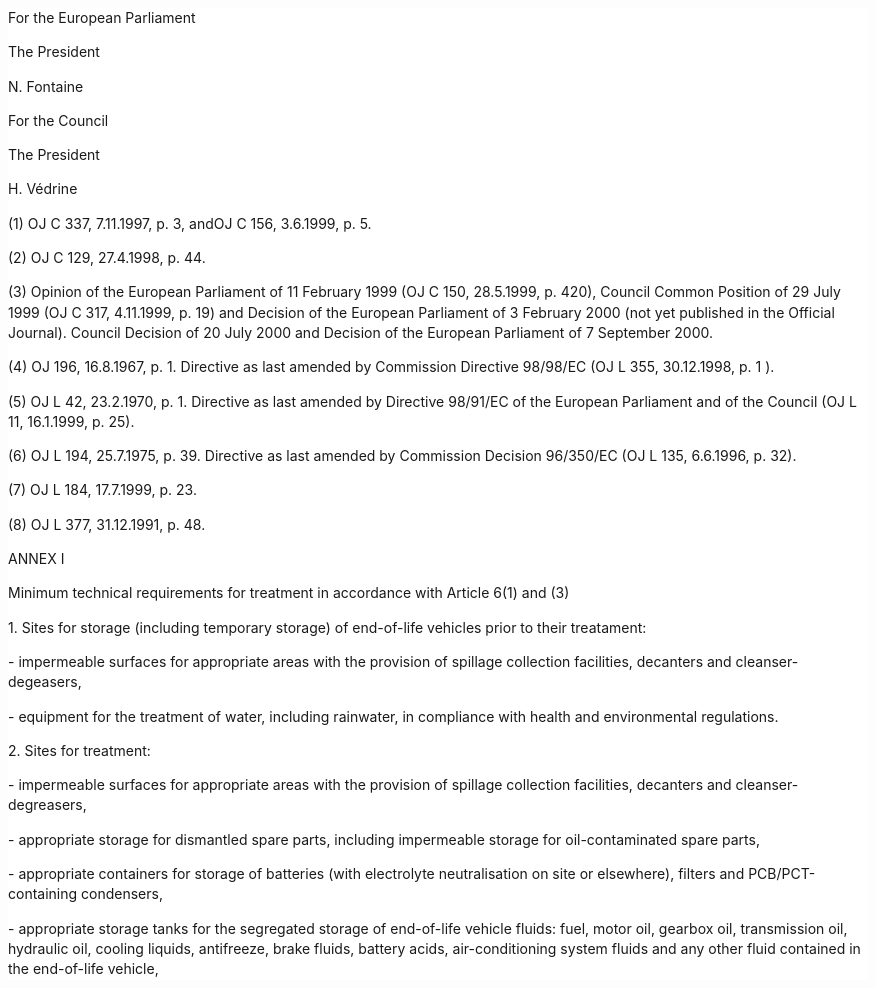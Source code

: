 For the European Parliament

The President

N. Fontaine

For the Council

The President

H. Védrine

(1) OJ C 337, 7.11.1997, p. 3, andOJ C 156, 3.6.1999, p. 5.

(2) OJ C 129, 27.4.1998, p. 44.

(3) Opinion of the European Parliament of 11 February 1999 (OJ C 150, 28.5.1999, p. 420), Council Common Position of 29 July 1999 (OJ C 317, 4.11.1999, p. 19) and Decision of the European Parliament of 3 February 2000 (not yet published in the Official Journal). Council Decision of 20 July 2000 and Decision of the European Parliament of 7 September 2000.

(4) OJ 196, 16.8.1967, p. 1. Directive as last amended by Commission Directive 98/98/EC (OJ L 355, 30.12.1998, p. 1 ).

(5) OJ L 42, 23.2.1970, p. 1. Directive as last amended by Directive 98/91/EC of the European Parliament and of the Council (OJ L 11, 16.1.1999, p. 25).

(6) OJ L 194, 25.7.1975, p. 39. Directive as last amended by Commission Decision 96/350/EC (OJ L 135, 6.6.1996, p. 32).

(7) OJ L 184, 17.7.1999, p. 23.

(8) OJ L 377, 31.12.1991, p. 48.

ANNEX I

Minimum technical requirements for treatment in accordance with Article 6(1) and (3)

1\. Sites for storage (including temporary storage) of end-of-life vehicles prior to their treatament:

\- impermeable surfaces for appropriate areas with the provision of spillage collection facilities, decanters and cleanser-degeasers,

\- equipment for the treatment of water, including rainwater, in compliance with health and environmental regulations.

2\. Sites for treatment:

\- impermeable surfaces for appropriate areas with the provision of spillage collection facilities, decanters and cleanser-degreasers,

\- appropriate storage for dismantled spare parts, including impermeable storage for oil-contaminated spare parts,

\- appropriate containers for storage of batteries (with electrolyte neutralisation on site or elsewhere), filters and PCB/PCT-containing condensers,

\- appropriate storage tanks for the segregated storage of end-of-life vehicle fluids: fuel, motor oil, gearbox oil, transmission oil, hydraulic oil, cooling liquids, antifreeze, brake fluids, battery acids, air-conditioning system fluids and any other fluid contained in the end-of-life vehicle,
